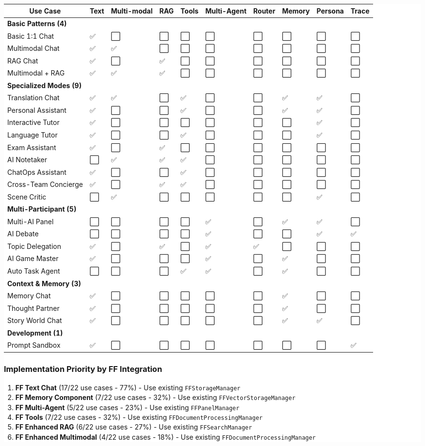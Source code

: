 | Use Case | Text | Multi-modal | RAG | Tools | Multi-Agent | Router | Memory | Persona | Trace |
|----------|------|-------------|-----|-------|-------------|--------|--------|---------|-------|
| **Basic Patterns (4)** |
| Basic 1:1 Chat | ✅ | ⬜ | ⬜ | ⬜ | ⬜ | ⬜ | ⬜ | ⬜ | ⬜ |
| Multimodal Chat | ✅ | ✅ | ⬜ | ⬜ | ⬜ | ⬜ | ⬜ | ⬜ | ⬜ |
| RAG Chat | ✅ | ⬜ | ✅ | ⬜ | ⬜ | ⬜ | ⬜ | ⬜ | ⬜ |
| Multimodal + RAG | ✅ | ✅ | ✅ | ⬜ | ⬜ | ⬜ | ⬜ | ⬜ | ⬜ |
| **Specialized Modes (9)** |
| Translation Chat | ✅ | ✅ | ⬜ | ✅ | ⬜ | ⬜ | ✅ | ✅ | ⬜ |
| Personal Assistant | ✅ | ⬜ | ⬜ | ✅ | ⬜ | ⬜ | ✅ | ✅ | ⬜ |
| Interactive Tutor | ✅ | ⬜ | ⬜ | ⬜ | ⬜ | ⬜ | ⬜ | ✅ | ⬜ |
| Language Tutor | ✅ | ⬜ | ⬜ | ✅ | ⬜ | ⬜ | ⬜ | ✅ | ⬜ |
| Exam Assistant | ✅ | ⬜ | ✅ | ⬜ | ⬜ | ⬜ | ⬜ | ⬜ | ⬜ |
| AI Notetaker | ⬜ | ✅ | ✅ | ✅ | ⬜ | ⬜ | ⬜ | ⬜ | ⬜ |
| ChatOps Assistant | ✅ | ⬜ | ⬜ | ✅ | ⬜ | ⬜ | ⬜ | ⬜ | ⬜ |
| Cross-Team Concierge | ✅ | ⬜ | ✅ | ✅ | ⬜ | ⬜ | ⬜ | ⬜ | ⬜ |
| Scene Critic | ⬜ | ✅ | ⬜ | ⬜ | ⬜ | ⬜ | ⬜ | ✅ | ⬜ |
| **Multi-Participant (5)** |
| Multi-AI Panel | ⬜ | ⬜ | ⬜ | ⬜ | ✅ | ⬜ | ✅ | ✅ | ⬜ |
| AI Debate | ⬜ | ⬜ | ⬜ | ⬜ | ✅ | ⬜ | ⬜ | ✅ | ✅ |
| Topic Delegation | ✅ | ⬜ | ✅ | ⬜ | ✅ | ✅ | ⬜ | ⬜ | ⬜ |
| AI Game Master | ✅ | ⬜ | ⬜ | ⬜ | ✅ | ⬜ | ✅ | ⬜ | ⬜ |
| Auto Task Agent | ⬜ | ⬜ | ⬜ | ✅ | ✅ | ⬜ | ✅ | ⬜ | ⬜ |
| **Context & Memory (3)** |
| Memory Chat | ✅ | ⬜ | ⬜ | ⬜ | ⬜ | ⬜ | ✅ | ⬜ | ⬜ |
| Thought Partner | ✅ | ⬜ | ⬜ | ⬜ | ⬜ | ⬜ | ✅ | ⬜ | ⬜ |
| Story World Chat | ✅ | ⬜ | ⬜ | ⬜ | ⬜ | ⬜ | ✅ | ✅ | ⬜ |
| **Development (1)** |
| Prompt Sandbox | ✅ | ⬜ | ⬜ | ⬜ | ⬜ | ⬜ | ⬜ | ⬜ | ✅ |

### Implementation Priority by FF Integration
1. **FF Text Chat** (17/22 use cases - 77%) - Use existing `FFStorageManager`
2. **FF Memory Component** (7/22 use cases - 32%) - Use existing `FFVectorStorageManager`
3. **FF Multi-Agent** (5/22 use cases - 23%) - Use existing `FFPanelManager`
4. **FF Tools** (7/22 use cases - 32%) - Use existing `FFDocumentProcessingManager`
5. **FF Enhanced RAG** (6/22 use cases - 27%) - Use existing `FFSearchManager`
6. **FF Enhanced Multimodal** (4/22 use cases - 18%) - Use existing `FFDocumentProcessingManager`
